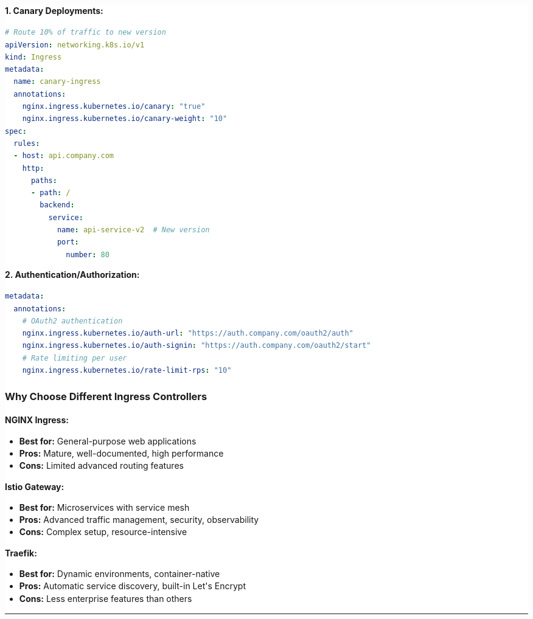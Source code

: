 **1. Canary Deployments:**

```yaml
# Route 10% of traffic to new version
apiVersion: networking.k8s.io/v1
kind: Ingress  
metadata:
  name: canary-ingress
  annotations:
    nginx.ingress.kubernetes.io/canary: "true"
    nginx.ingress.kubernetes.io/canary-weight: "10"
spec:
  rules:
  - host: api.company.com
    http:
      paths:
      - path: /
        backend:
          service:
            name: api-service-v2  # New version
            port:
              number: 80
```

**2. Authentication/Authorization:**

```yaml
metadata:
  annotations:
    # OAuth2 authentication
    nginx.ingress.kubernetes.io/auth-url: "https://auth.company.com/oauth2/auth"
    nginx.ingress.kubernetes.io/auth-signin: "https://auth.company.com/oauth2/start"
    # Rate limiting per user
    nginx.ingress.kubernetes.io/rate-limit-rps: "10"
```

### Why Choose Different Ingress Controllers

**NGINX Ingress:**

- **Best for:** General-purpose web applications
- **Pros:** Mature, well-documented, high performance
- **Cons:** Limited advanced routing features

**Istio Gateway:**

- **Best for:** Microservices with service mesh
- **Pros:** Advanced traffic management, security, observability
- **Cons:** Complex setup, resource-intensive

**Traefik:**

- **Best for:** Dynamic environments, container-native
- **Pros:** Automatic service discovery, built-in Let's Encrypt
- **Cons:** Less enterprise features than others

---